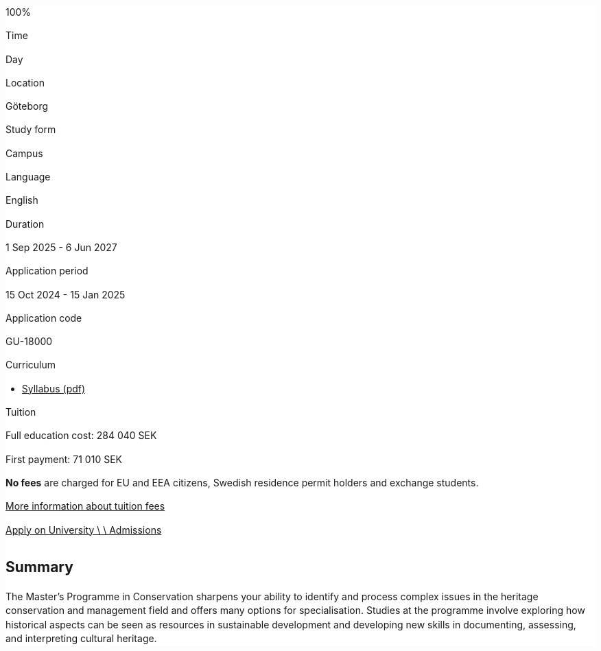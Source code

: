 100%

Time


Day

Location


Göteborg

Study form


Campus

Language


English

Duration


1 Sep 2025
\- 6 Jun 2027

Application period


15 Oct 2024
\- 15 Jan 2025

Application code


GU-18000

Curriculum


- [Syllabus (pdf)](https://www.gu.se/sites/default/files/2020-10/utbildningsplanMasterKulturv%C3%A5rd_0.pdf)


Tuition


Full education cost: 284 040 SEK

First payment: 71 010 SEK

**No fees** are charged for EU and EEA citizens, Swedish residence permit holders and exchange students.

[More information about tuition fees](https://www.gu.se/en/study-in-gothenburg/apply/tuition-fees)

[Apply on University \\
\\
Admissions](https://www.universityadmissions.se/intl/addtobasket?id=GU-18000&period=HT+2025)

## Summary

The Master’s Programme in Conservation sharpens your ability to identify and process complex issues in the heritage conservation and management field and offers many options for specialisation. Studies at the programme involve exploring how historical aspects can be seen as resources in sustainable development and developing new skills in documenting, assessing, and interpreting cultural heritage.
